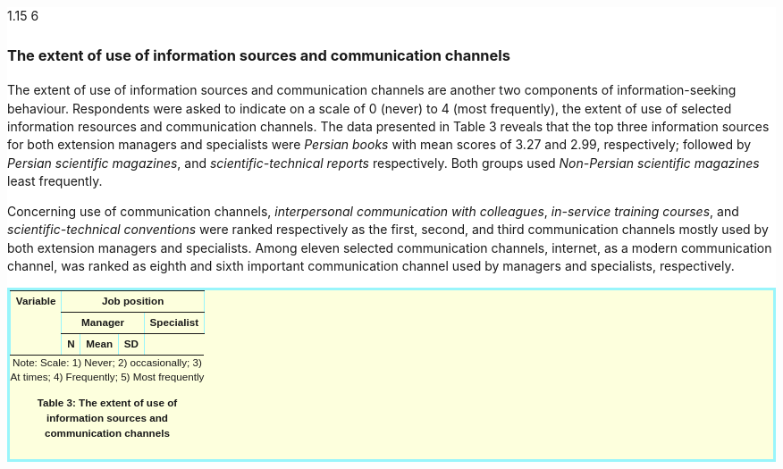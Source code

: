 <td align="center">1.15</td>

<td align="center">6</td>

</tr>

</tbody>

</table>

### The extent of use of information sources and communication channels

The extent of use of information sources and communication channels are another two components of information-seeking behaviour. Respondents were asked to indicate on a scale of 0 (never) to 4 (most frequently), the extent of use of selected information resources and communication channels. The data presented in Table 3 reveals that the top three information sources for both extension managers and specialists were _Persian books_ with mean scores of 3.27 and 2.99, respectively; followed by _Persian scientific magazines_, and _scientific-technical reports_ respectively. Both groups used _Non-Persian scientific magazines_ least frequently.

Concerning use of communication channels, _interpersonal communication with colleagues_, _in-service training courses_, and _scientific-technical conventions_ were ranked respectively as the first, second, and third communication channels mostly used by both extension managers and specialists. Among eleven selected communication channels, internet, as a modern communication channel, was ranked as eighth and sixth important communication channel used by managers and specialists, respectively.

<table width="80%" border="1" cellspacing="0" cellpadding="3" align="center" style="border-right: #99f5fb solid; border-top: #99f5fb solid; font-size: smaller; border-left: #99f5fb solid; border-bottom: #99f5fb solid; font-style: normal; font-family: verdana, geneva, arial, helvetica, sans-serif; background-color: #fdffdd"><caption align="bottom">Note: Scale: 1) Never; 2) occasionally; 3) At times; 4) Frequently; 5) Most frequently  

**Table 3: The extent of use of information sources and communication channels**</caption>

<tbody>

<tr>

<th rowspan="3">Variable</th>

<th colspan="8">Job position</th>

</tr>

<tr>

<th colspan="4">Manager</th>

<th colspan="4">Specialist</th>

</tr>

<tr>

<th>N</th>

<th>Mean</th>

<th>SD</th>
